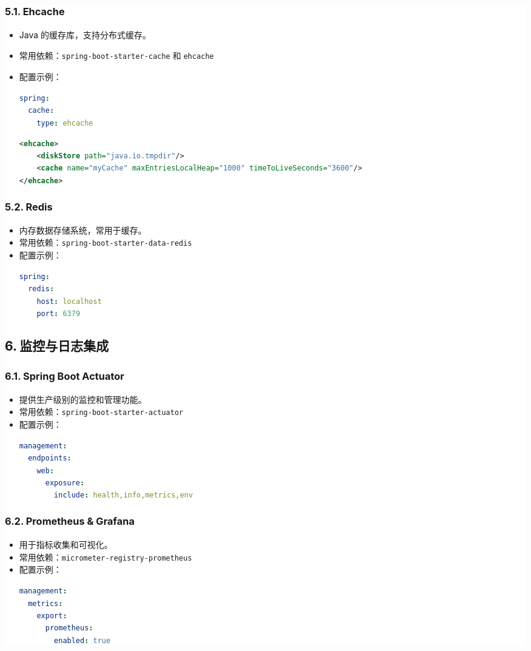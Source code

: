 ### 5.1. **Ehcache**
- Java 的缓存库，支持分布式缓存。
- 常用依赖：`spring-boot-starter-cache` 和 `ehcache`
- 配置示例：
  ```yaml
  spring:
    cache:
      type: ehcache
  ```

  ```xml
  <ehcache>
      <diskStore path="java.io.tmpdir"/>
      <cache name="myCache" maxEntriesLocalHeap="1000" timeToLiveSeconds="3600"/>
  </ehcache>
  ```

### 5.2. **Redis**
- 内存数据存储系统，常用于缓存。
- 常用依赖：`spring-boot-starter-data-redis`
- 配置示例：
  ```yaml
  spring:
    redis:
      host: localhost
      port: 6379
  ```

## 6. **监控与日志集成**

### 6.1. **Spring Boot Actuator**
- 提供生产级别的监控和管理功能。
- 常用依赖：`spring-boot-starter-actuator`
- 配置示例：
  ```yaml
  management:
    endpoints:
      web:
        exposure:
          include: health,info,metrics,env
  ```

### 6.2. **Prometheus & Grafana**
- 用于指标收集和可视化。
- 常用依赖：`micrometer-registry-prometheus`
- 配置示例：
  ```yaml
  management:
    metrics:
      export:
        prometheus:
          enabled: true
  ```
